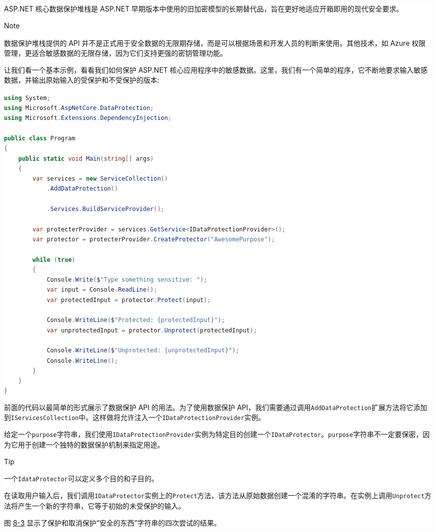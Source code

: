 ASP.NET 核心数据保护堆栈是 ASP.NET 早期版本中使用的旧加密模型的长期替代品，旨在更好地适应开箱即用的现代安全要求。

Note

数据保护堆栈提供的 API 并不是正式用于安全数据的无限期存储，而是可以根据场景和开发人员的判断来使用。其他技术，如 Azure 权限管理，更适合敏感数据的无限存储，因为它们支持更强的密钥管理功能。

让我们看一个基本示例，看看我们如何保护 ASP.NET 核心应用程序中的敏感数据。这里，我们有一个简单的程序，它不断地要求输入敏感数据，并输出原始输入的受保护和不受保护的版本:

```cs
using System;
using Microsoft.AspNetCore.DataProtection;
using Microsoft.Extensions.DependencyInjection;

public class Program
{
    public static void Main(string[] args)
    {
        var services = new ServiceCollection()
            .AddDataProtection()

            .Services.BuildServiceProvider();

        var protecterProvider = services.GetService<IDataProtectionProvider>();
        var protector = protecterProvider.CreateProtector("AwesomePurpose");

        while (true)
        {
            Console.Write($"Type something sensitive: ");
            var input = Console.ReadLine();
            var protectedInput = protector.Protect(input);

            Console.WriteLine($"Protected: {protectedInput}");
            var unprotectedInput = protector.Unprotect(protectedInput);

            Console.WriteLine($"Unprotected: {unprotectedInput}");
            Console.WriteLine();
        }
    }
}

```

前面的代码以最简单的形式展示了数据保护 API 的用法。为了使用数据保护 API，我们需要通过调用`AddDataProtection`扩展方法将它添加到`IServicesCollection`中。这样做将允许注入一个`IDataProtectionProvider`实例。

给定一个`purpose`字符串，我们使用`IDataProtectionProvider`实例为特定目的创建一个`IDataProtector`。`purpose`字符串不一定要保密，因为它用于创建一个独特的数据保护机制来指定用途。

Tip

一个`IdataProtector`可以定义多个目的和子目的。

在读取用户输入后，我们调用`IDataProtector`实例上的`Protect`方法，该方法从原始数据创建一个混淆的字符串。在实例上调用`Unprotect`方法将产生一个新的字符串，它等于初始的未受保护的输入。

图 [8-3](#Fig3) 显示了保护和取消保护“安全的东西”字符串的四次尝试的结果。
